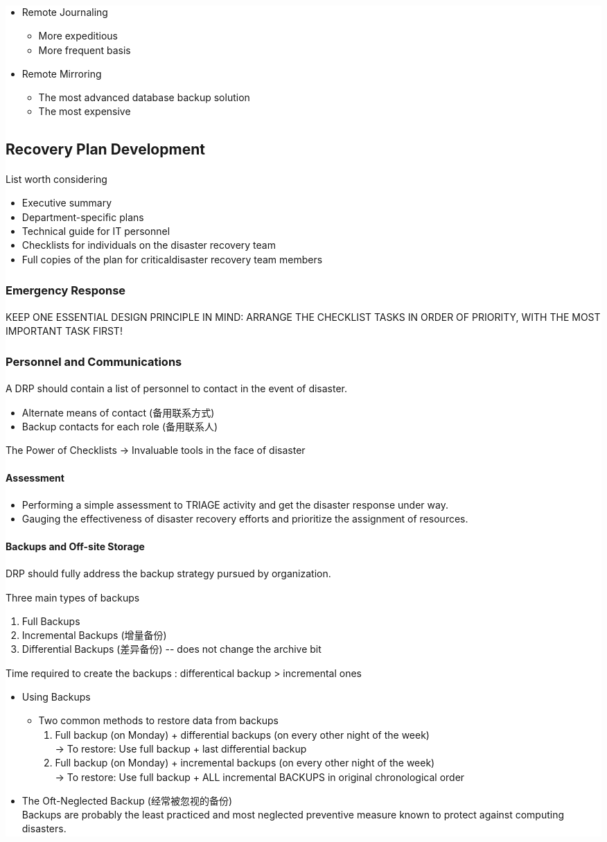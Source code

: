 * Remote Journaling
  * More expeditious
  * More frequent basis

* Remote Mirroring
  * The most advanced database backup solution
  * The most expensive

## Recovery Plan Development
List worth considering
* Executive summary
* Department-specific plans
* Technical guide for IT personnel
* Checklists for individuals on the disaster recovery team
* Full copies of the plan for criticaldisaster recovery team members

### Emergency Response
KEEP ONE ESSENTIAL DESIGN PRINCIPLE IN MIND: ARRANGE THE CHECKLIST TASKS IN ORDER OF PRIORITY, WITH THE MOST IMPORTANT TASK FIRST!

### Personnel and Communications
A DRP should contain a list of personnel to contact in the event of disaster.
* Alternate means of contact (备用联系方式)
* Backup contacts for each role (备用联系人)

The Power of Checklists -> Invaluable tools in the face of disaster

#### Assessment
* Performing a simple assessment to TRIAGE activity and get the disaster response under way.
* Gauging the effectiveness of disaster recovery efforts and prioritize the assignment of resources.

#### Backups and Off-site Storage
DRP should fully address the backup strategy pursued by organization.

Three main types of backups
1. Full Backups
1. Incremental Backups (增量备份)
1. Differential Backups (差异备份) -- does not change the archive bit

Time required to create the backups : differentical backup > incremental ones

* Using Backups
  * Two common methods to restore data from backups
    1. Full backup (on Monday) + differential backups (on every other night of the week)  
      → To restore: Use full backup + last differential backup
    1. Full backup (on Monday) + incremental backups (on every other night of the week)  
      → To restore: Use full backup + ALL incremental BACKUPS in original chronological order

* The Oft-Neglected Backup (经常被忽视的备份)  
Backups are probably the least practiced and most neglected preventive measure known to protect against computing disasters.

